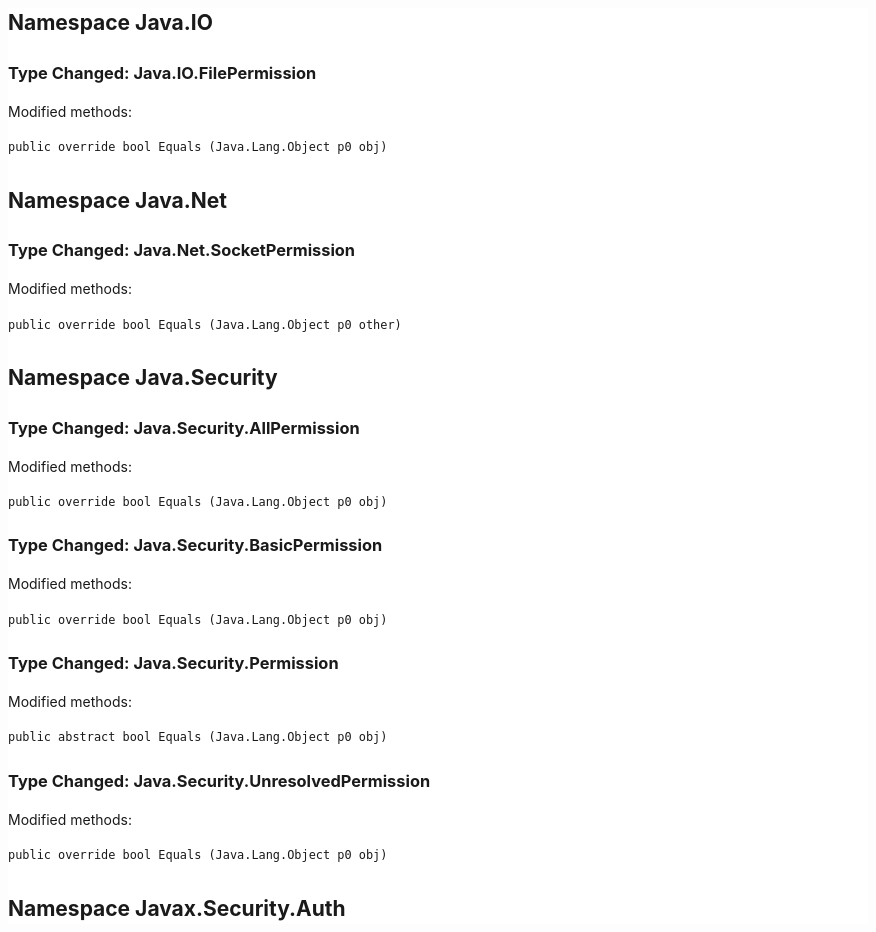 ## Namespace Java.IO

### Type Changed: Java.IO.FilePermission

Modified methods:

```
public override bool Equals (Java.Lang.Object p0 obj)
```

## Namespace Java.Net

### Type Changed: Java.Net.SocketPermission

Modified methods:

```
public override bool Equals (Java.Lang.Object p0 other)
```

## Namespace Java.Security

### Type Changed: Java.Security.AllPermission

Modified methods:

```
public override bool Equals (Java.Lang.Object p0 obj)
```

### Type Changed: Java.Security.BasicPermission

Modified methods:

```
public override bool Equals (Java.Lang.Object p0 obj)
```

### Type Changed: Java.Security.Permission

Modified methods:

```
public abstract bool Equals (Java.Lang.Object p0 obj)
```

### Type Changed: Java.Security.UnresolvedPermission

Modified methods:

```
public override bool Equals (Java.Lang.Object p0 obj)
```

## Namespace Javax.Security.Auth
